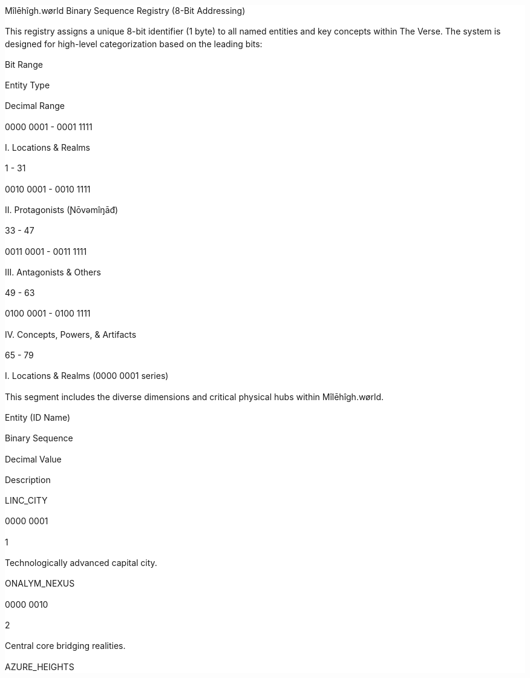 Mîlēhîgh.wørld Binary Sequence Registry (8-Bit Addressing)

This registry assigns a unique 8-bit identifier (1 byte) to all named entities and key concepts within The Verse. The system is designed for high-level categorization based on the leading bits:

Bit Range

Entity Type

Decimal Range

0000 0001 - 0001 1111

I. Locations & Realms

1 - 31

0010 0001 - 0010 1111

II. Protagonists (Ɲōvəmîŋāđ)

33 - 47

0011 0001 - 0011 1111

III. Antagonists & Others

49 - 63

0100 0001 - 0100 1111

IV. Concepts, Powers, & Artifacts

65 - 79

I. Locations & Realms (0000 0001 series)

This segment includes the diverse dimensions and critical physical hubs within Mîlēhîgh.wørld.

Entity (ID Name)

Binary Sequence

Decimal Value

Description

LINC_CITY

0000 0001

1

Technologically advanced capital city.

ONALYM_NEXUS

0000 0010

2

Central core bridging realities.

AZURE_HEIGHTS
